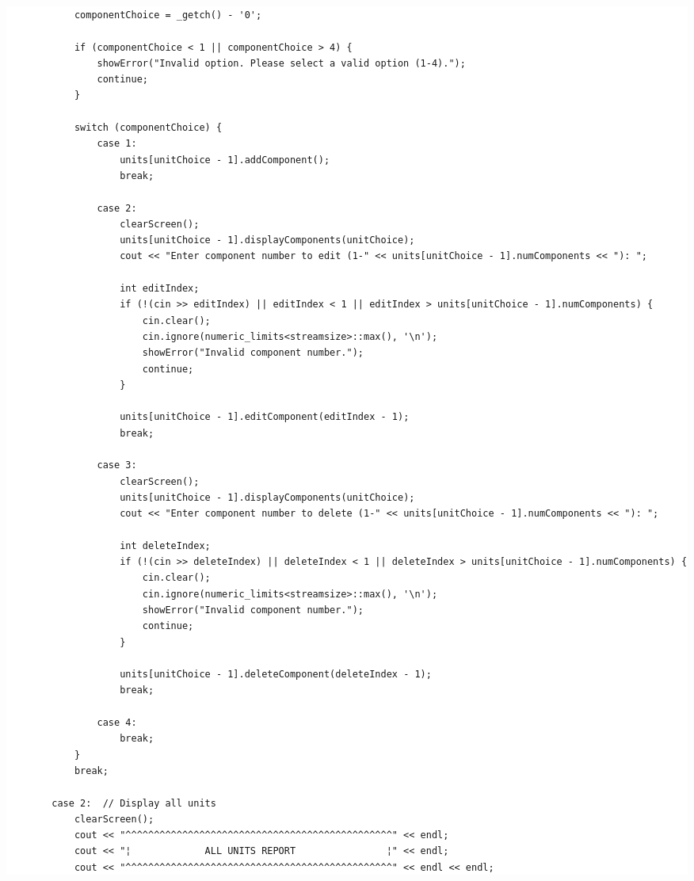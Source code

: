                 componentChoice = _getch() - '0';
                
                if (componentChoice < 1 || componentChoice > 4) {
                    showError("Invalid option. Please select a valid option (1-4).");
                    continue;
                }
                
                switch (componentChoice) {
                    case 1:
                        units[unitChoice - 1].addComponent();
                        break;
                        
                    case 2:
                        clearScreen();
                        units[unitChoice - 1].displayComponents(unitChoice);
                        cout << "Enter component number to edit (1-" << units[unitChoice - 1].numComponents << "): ";
                        
                        int editIndex;
                        if (!(cin >> editIndex) || editIndex < 1 || editIndex > units[unitChoice - 1].numComponents) {
                            cin.clear();
                            cin.ignore(numeric_limits<streamsize>::max(), '\n');
                            showError("Invalid component number.");
                            continue;
                        }
                        
                        units[unitChoice - 1].editComponent(editIndex - 1);
                        break;
                        
                    case 3:
                        clearScreen();
                        units[unitChoice - 1].displayComponents(unitChoice);
                        cout << "Enter component number to delete (1-" << units[unitChoice - 1].numComponents << "): ";
                        
                        int deleteIndex;
                        if (!(cin >> deleteIndex) || deleteIndex < 1 || deleteIndex > units[unitChoice - 1].numComponents) {
                            cin.clear();
                            cin.ignore(numeric_limits<streamsize>::max(), '\n');
                            showError("Invalid component number.");
                            continue;
                        }
                        
                        units[unitChoice - 1].deleteComponent(deleteIndex - 1);
                        break;
                        
                    case 4:
                        break;
                }
                break;

            case 2:  // Display all units
                clearScreen();
                cout << "^^^^^^^^^^^^^^^^^^^^^^^^^^^^^^^^^^^^^^^^^^^^^^^" << endl;
                cout << "¦             ALL UNITS REPORT                ¦" << endl;
                cout << "^^^^^^^^^^^^^^^^^^^^^^^^^^^^^^^^^^^^^^^^^^^^^^^" << endl << endl;
                